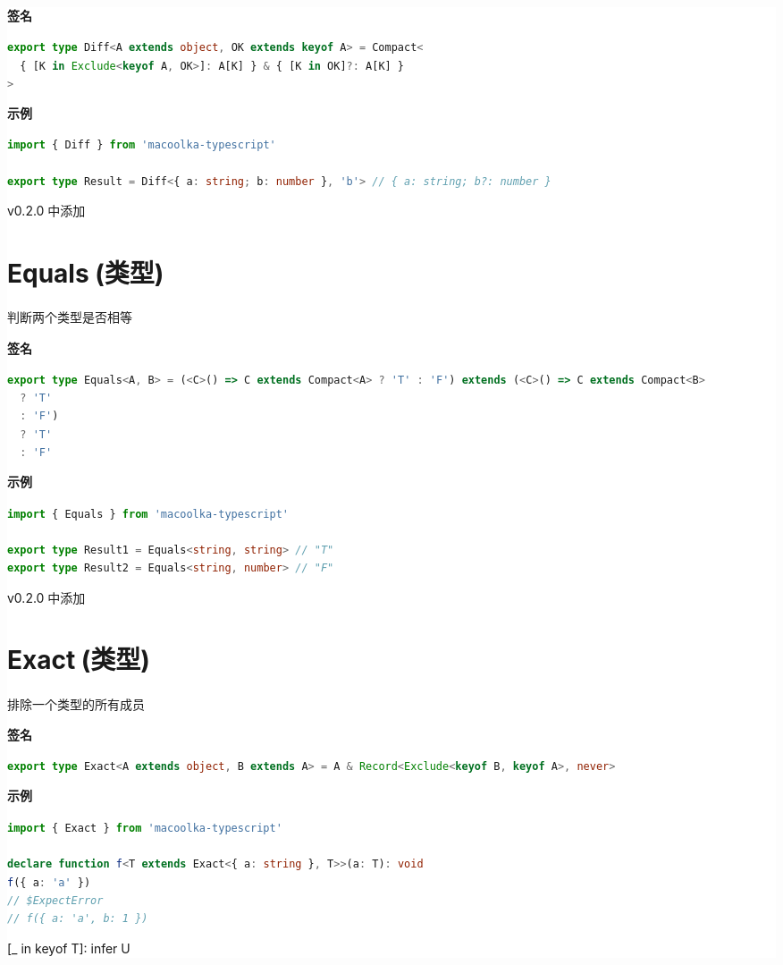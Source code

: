 **签名**

```ts
export type Diff<A extends object, OK extends keyof A> = Compact<
  { [K in Exclude<keyof A, OK>]: A[K] } & { [K in OK]?: A[K] }
>
```

**示例**

```ts
import { Diff } from 'macoolka-typescript'

export type Result = Diff<{ a: string; b: number }, 'b'> // { a: string; b?: number }
```

v0.2.0 中添加

# Equals (类型)

判断两个类型是否相等

**签名**

```ts
export type Equals<A, B> = (<C>() => C extends Compact<A> ? 'T' : 'F') extends (<C>() => C extends Compact<B>
  ? 'T'
  : 'F')
  ? 'T'
  : 'F'
```

**示例**

```ts
import { Equals } from 'macoolka-typescript'

export type Result1 = Equals<string, string> // "T"
export type Result2 = Equals<string, number> // "F"
```

v0.2.0 中添加

# Exact (类型)

排除一个类型的所有成员

**签名**

```ts
export type Exact<A extends object, B extends A> = A & Record<Exclude<keyof B, keyof A>, never>
```

**示例**

```ts
import { Exact } from 'macoolka-typescript'

declare function f<T extends Exact<{ a: string }, T>>(a: T): void
f({ a: 'a' })
// $ExpectError
// f({ a: 'a', b: 1 })
```


  [_ in keyof T]: infer U
